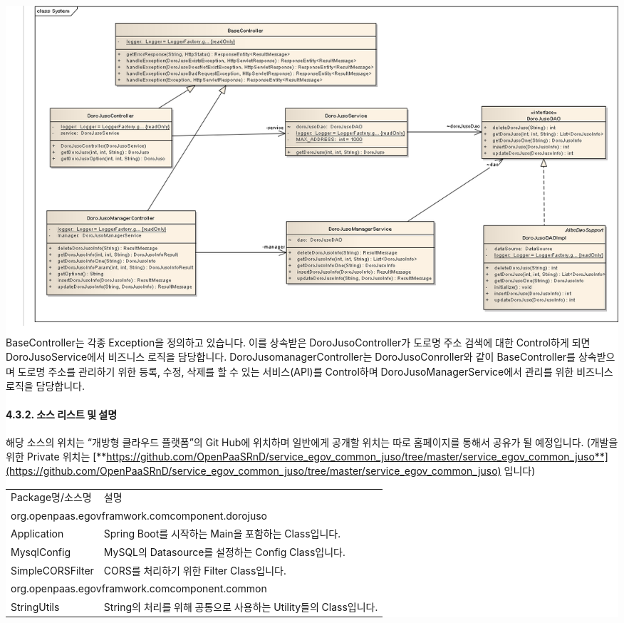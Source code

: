 >![그림. 도로명 주소 서비스의 Class Diagram](./images2/openpaas-application-apiplatform-dorojuso/api_platform_dorojuso_07.png)


BaseController는 각종 Exception을 정의하고 있습니다. 이를 상속받은 DoroJusoController가 도로명 주소 검색에 대한 Control하게 되면 DoroJusoService에서 비즈니스 로직을 담당합니다.
DoroJusomanagerController는 DoroJusoConroller와 같이 BaseController를 상속받으며 도로명 주소를 관리하기 위한 등록, 수정, 삭제를 할 수 있는 서비스(API)를 Control하며 DoroJusoManagerService에서 관리를 위한 비즈니스 로직을 담당합니다.

#### <a name="19"/>4.3.2. 소스 리스트 및 설명
해당 소스의 위치는 “개방형 클라우드 플랫폼”의 Git Hub에 위치하며 일반에게 공개할 위치는 따로 홈페이지를 통해서 공유가 될 예정입니다.
(개발을 위한 Private 위치는 [**https://github.com/OpenPaaSRnD/service_egov_common_juso/tree/master/service_egov_common_juso**](https://github.com/OpenPaaSRnD/service_egov_common_juso/tree/master/service_egov_common_juso) 입니다)

<table>
  <tr>
    <td>Package명/소스명</td>
    <td>설명</td>
  </tr>
  <tr>
    <td colspan=2>org.openpaas.egovframwork.comcomponent.dorojuso</td>
  </tr>
  <tr>
    <td>Application</td>
    <td>Spring Boot를 시작하는 Main을 포함하는 Class입니다.</td>
  </tr>
  <tr>
    <td>MysqlConfig</td>
    <td>MySQL의 Datasource를 설정하는 Config Class입니다.</td>
  </tr>
  <tr>
    <td>SimpleCORSFilter</td>
    <td>CORS를 처리하기 위한 Filter Class입니다.</td>
  </tr>
  <tr>
    <td colspan=2>org.openpaas.egovframwork.comcomponent.common</td>
  </tr>
  <tr>
    <td>StringUtils</td>
    <td>String의 처리를 위해 공통으로 사용하는 Utility들의 Class입니다.</td>
  </tr>